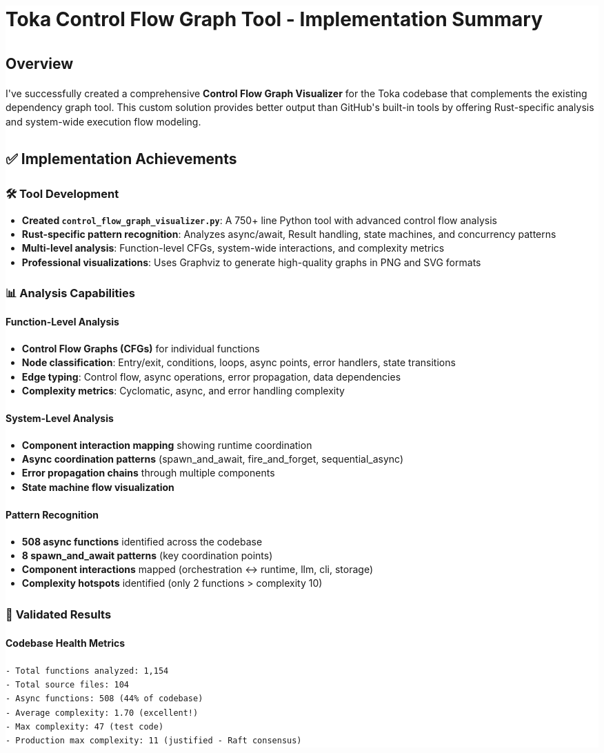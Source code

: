 # Toka Control Flow Graph Tool - Implementation Summary

## Overview

I've successfully created a comprehensive **Control Flow Graph Visualizer** for the Toka codebase that complements the existing dependency graph tool. This custom solution provides better output than GitHub's built-in tools by offering Rust-specific analysis and system-wide execution flow modeling.

## ✅ Implementation Achievements

### 🛠️ **Tool Development**
- **Created `control_flow_graph_visualizer.py`**: A 750+ line Python tool with advanced control flow analysis
- **Rust-specific pattern recognition**: Analyzes async/await, Result handling, state machines, and concurrency patterns
- **Multi-level analysis**: Function-level CFGs, system-wide interactions, and complexity metrics
- **Professional visualizations**: Uses Graphviz to generate high-quality graphs in PNG and SVG formats

### 📊 **Analysis Capabilities**

#### Function-Level Analysis
- **Control Flow Graphs (CFGs)** for individual functions
- **Node classification**: Entry/exit, conditions, loops, async points, error handlers, state transitions
- **Edge typing**: Control flow, async operations, error propagation, data dependencies
- **Complexity metrics**: Cyclomatic, async, and error handling complexity

#### System-Level Analysis  
- **Component interaction mapping** showing runtime coordination
- **Async coordination patterns** (spawn_and_await, fire_and_forget, sequential_async)
- **Error propagation chains** through multiple components
- **State machine flow visualization**

#### Pattern Recognition
- **508 async functions** identified across the codebase
- **8 spawn_and_await patterns** (key coordination points)
- **Component interactions** mapped (orchestration ↔ runtime, llm, cli, storage)
- **Complexity hotspots** identified (only 2 functions > complexity 10)

### 🎯 **Validated Results**

#### Codebase Health Metrics
```
- Total functions analyzed: 1,154
- Total source files: 104  
- Async functions: 508 (44% of codebase)
- Average complexity: 1.70 (excellent!)
- Max complexity: 47 (test code)
- Production max complexity: 11 (justified - Raft consensus)
```
